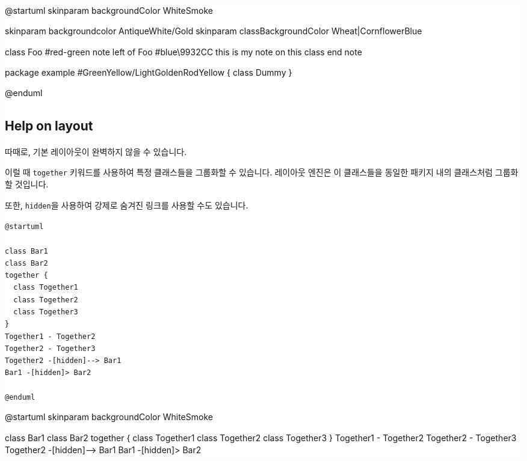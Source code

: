 @startuml
skinparam backgroundColor WhiteSmoke

skinparam backgroundcolor AntiqueWhite/Gold
skinparam classBackgroundColor Wheat|CornflowerBlue

class Foo #red-green
note left of Foo #blue\9932CC
  this is my
  note on this class
end note

package example #GreenYellow/LightGoldenRodYellow {
  class Dummy
}

@enduml

## Help on layout

따때로, 기본 레이아웃이 완벽하지 않을 수 있습니다.

이럴 때 `together` 키워드를 사용하여 특정 클래스들을 그룹화할 수 있습니다. 레이아웃 엔진은 이 클래스들을 동일한 패키지 내의 클래스처럼 그룹화할 것입니다.

또한, `hidden`을 사용하여 강제로 숨겨진 링크를 사용할 수도 있습니다.

```
@startuml

class Bar1
class Bar2
together {
  class Together1
  class Together2
  class Together3
}
Together1 - Together2
Together2 - Together3
Together2 -[hidden]--> Bar1
Bar1 -[hidden]> Bar2

@enduml
```

@startuml
skinparam backgroundColor WhiteSmoke

class Bar1
class Bar2
together {
  class Together1
  class Together2
  class Together3
}
Together1 - Together2
Together2 - Together3
Together2 -[hidden]--> Bar1
Bar1 -[hidden]> Bar2
